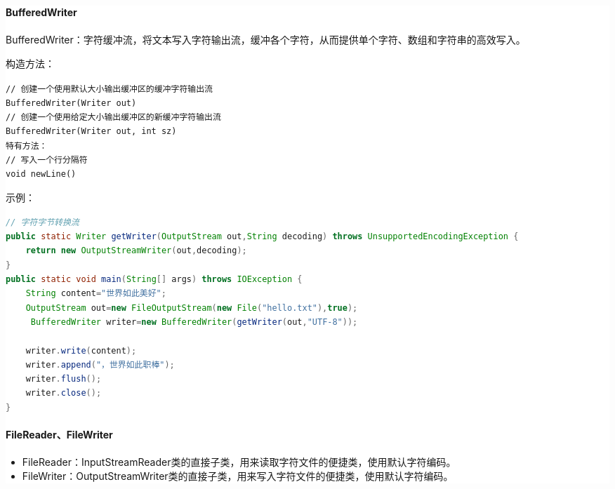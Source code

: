 #### BufferedWriter

BufferedWriter：字符缓冲流，将文本写入字符输出流，缓冲各个字符，从而提供单个字符、数组和字符串的高效写入。

 构造方法：

```
// 创建一个使用默认大小输出缓冲区的缓冲字符输出流
BufferedWriter(Writer out)
// 创建一个使用给定大小输出缓冲区的新缓冲字符输出流
BufferedWriter(Writer out, int sz)
特有方法：
// 写入一个行分隔符
void newLine() 
```

示例：

```java
// 字符字节转换流
public static Writer getWriter(OutputStream out,String decoding) throws UnsupportedEncodingException {
    return new OutputStreamWriter(out,decoding);
}
public static void main(String[] args) throws IOException {
    String content="世界如此美好";
    OutputStream out=new FileOutputStream(new File("hello.txt"),true);
     BufferedWriter writer=new BufferedWriter(getWriter(out,"UTF-8"));

    writer.write(content);
    writer.append("，世界如此职棒");
    writer.flush();
    writer.close();
}
```

#### FileReader、FileWriter

- FileReader：InputStreamReader类的直接子类，用来读取字符文件的便捷类，使用默认字符编码。
- FileWriter：OutputStreamWriter类的直接子类，用来写入字符文件的便捷类，使用默认字符编码。